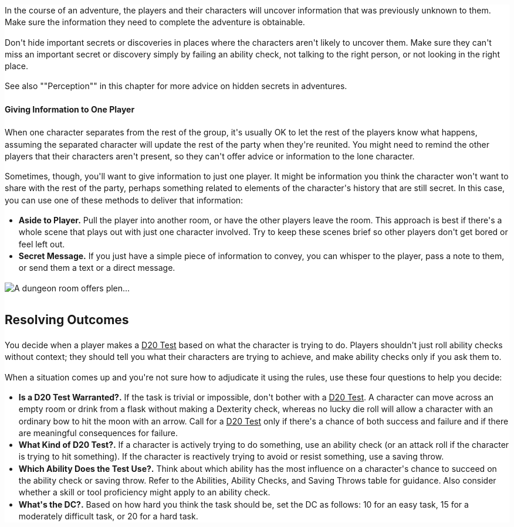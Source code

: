 In the course of an adventure, the players and their characters will uncover information that was previously unknown to them. Make sure the information they need to complete the adventure is obtainable.

Don't hide important secrets or discoveries in places where the characters aren't likely to uncover them. Make sure they can't miss an important secret or discovery simply by failing an ability check, not talking to the right person, or not looking in the right place.

See also ""Perception"" in this chapter for more advice on hidden secrets in adventures.

#### Giving Information to One Player

When one character separates from the rest of the group, it's usually OK to let the rest of the players know what happens, assuming the separated character will update the rest of the party when they're reunited. You might need to remind the other players that their characters aren't present, so they can't offer advice or information to the lone character.

Sometimes, though, you'll want to give information to just one player. It might be information you think the character won't want to share with the rest of the party, perhaps something related to elements of the character's history that are still secret. In this case, you can use one of these methods to deliver that information:

- **Aside to Player.** Pull the player into another room, or have the other players leave the room. This approach is best if there's a whole scene that plays out with just one character involved. Try to keep these scenes brief so other players don't get bored or feel left out.  
- **Secret Message.** If you just have a simple piece of information to convey, you can whisper to the player, pass a note to them, or send them a text or a direct message.  

![A dungeon room offers plen...](Mechanics/books/dungeon-masters-guide-2024/img/010-01-005-old-office.webp#center "A dungeon room offers plenty of details for adventurers to explore")

## Resolving Outcomes

You decide when a player makes a [D20 Test](Mechanics/rules/variant-rules/d20-test-xphb.md) based on what the character is trying to do. Players shouldn't just roll ability checks without context; they should tell you what their characters are trying to achieve, and make ability checks only if you ask them to.

When a situation comes up and you're not sure how to adjudicate it using the rules, use these four questions to help you decide:

- **Is a D20 Test Warranted?.** If the task is trivial or impossible, don't bother with a [D20 Test](Mechanics/rules/variant-rules/d20-test-xphb.md). A character can move across an empty room or drink from a flask without making a Dexterity check, whereas no lucky die roll will allow a character with an ordinary bow to hit the moon with an arrow. Call for a [D20 Test](Mechanics/rules/variant-rules/d20-test-xphb.md) only if there's a chance of both success and failure and if there are meaningful consequences for failure.  
- **What Kind of D20 Test?.** If a character is actively trying to do something, use an ability check (or an attack roll if the character is trying to hit something). If the character is reactively trying to avoid or resist something, use a saving throw.  
- **Which Ability Does the Test Use?.** Think about which ability has the most influence on a character's chance to succeed on the ability check or saving throw. Refer to the Abilities, Ability Checks, and Saving Throws table for guidance. Also consider whether a skill or tool proficiency might apply to an ability check.  
- **What's the DC?.** Based on how hard you think the task should be, set the DC as follows: 10 for an easy task, 15 for a moderately difficult task, or 20 for a hard task.  
